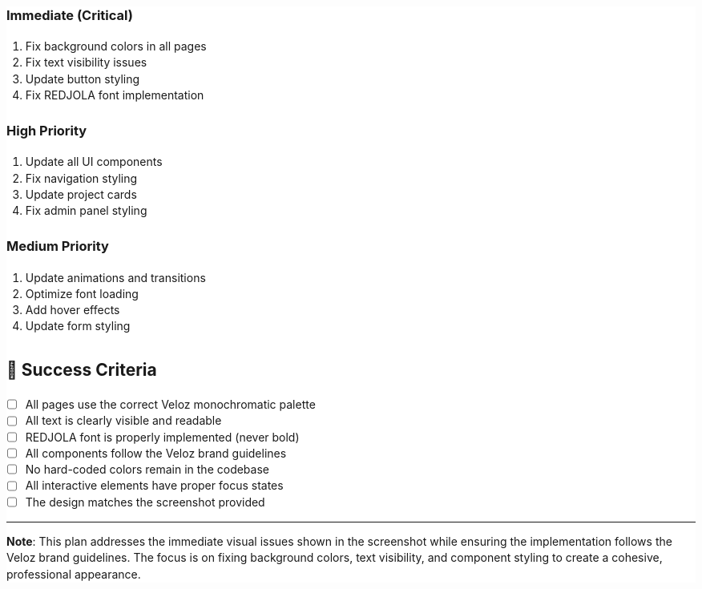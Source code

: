 ### Immediate (Critical)

1. Fix background colors in all pages
2. Fix text visibility issues
3. Update button styling
4. Fix REDJOLA font implementation

### High Priority

1. Update all UI components
2. Fix navigation styling
3. Update project cards
4. Fix admin panel styling

### Medium Priority

1. Update animations and transitions
2. Optimize font loading
3. Add hover effects
4. Update form styling

## 🎯 Success Criteria

- [ ] All pages use the correct Veloz monochromatic palette
- [ ] All text is clearly visible and readable
- [ ] REDJOLA font is properly implemented (never bold)
- [ ] All components follow the Veloz brand guidelines
- [ ] No hard-coded colors remain in the codebase
- [ ] All interactive elements have proper focus states
- [ ] The design matches the screenshot provided

---

**Note**: This plan addresses the immediate visual issues shown in the screenshot while ensuring the implementation follows the Veloz brand guidelines. The focus is on fixing background colors, text visibility, and component styling to create a cohesive, professional appearance.
